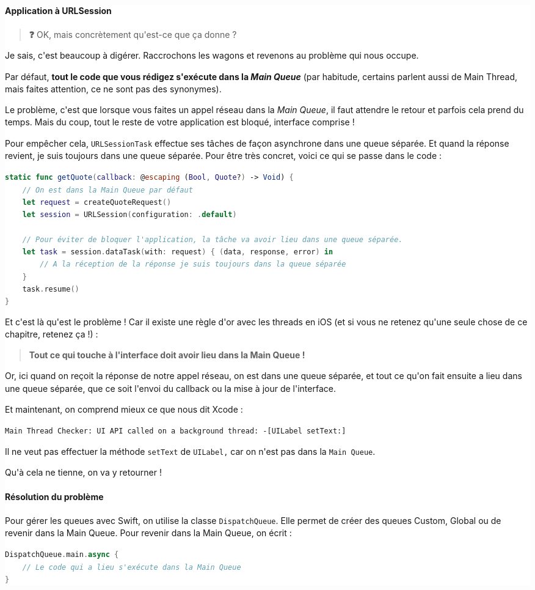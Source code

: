 #### Application à URLSession
> **:question:** OK, mais concrètement qu'est-ce que ça donne ?

Je sais, c'est beaucoup à digérer. Raccrochons les wagons et revenons au problème qui nous occupe.

Par défaut, **tout le code que vous rédigez s'exécute dans la *Main Queue*** (par habitude, certains parlent aussi de Main Thread, mais faites attention, ce ne sont pas des synonymes).

Le problème, c'est que lorsque vous faites un appel réseau dans la *Main Queue*, il faut attendre le retour et parfois cela prend du temps. Mais du coup, tout le reste de votre application est bloqué, interface comprise !

Pour empêcher cela, `URLSessionTask` effectue ses tâches de façon asynchrone dans une queue séparée. Et quand la réponse revient, je suis toujours dans une queue séparée. Pour être très concret, voici ce qui se passe dans le code :

```swift
static func getQuote(callback: @escaping (Bool, Quote?) -> Void) {
	// On est dans la Main Queue par défaut
	let request = createQuoteRequest()
	let session = URLSession(configuration: .default)

	// Pour éviter de bloquer l'application, la tâche va avoir lieu dans une queue séparée.
	let task = session.dataTask(with: request) { (data, response, error) in
		// A la réception de la réponse je suis toujours dans la queue séparée
	}
	task.resume()
}
```

Et c'est là qu'est le problème ! Car il existe une règle d'or avec les threads en iOS (et si vous ne retenez qu'une seule chose de ce chapitre, retenez ça !) :

> **Tout ce qui touche à l'interface doit avoir lieu dans la Main Queue !**

Or, ici quand on reçoit la réponse de notre appel réseau, on est dans une queue séparée, et tout ce qu'on fait ensuite a lieu dans une queue séparée, que ce soit l'envoi du callback ou la mise à jour de l'interface.

Et maintenant, on comprend mieux ce que nous dit Xcode :

```console
Main Thread Checker: UI API called on a background thread: -[UILabel setText:]
```

Il ne veut pas effectuer la méthode `setText` de `UILabel,` car on n'est pas dans la `Main Queue`.

Qu'à cela ne tienne, on va y retourner !

#### Résolution du problème

Pour gérer les queues avec Swift, on utilise la classe `DispatchQueue`. Elle permet de créer des queues Custom, Global ou de revenir dans la Main Queue. Pour revenir dans la Main Queue, on écrit :

```swift
DispatchQueue.main.async {
	// Le code qui a lieu s'exécute dans la Main Queue
}
```
